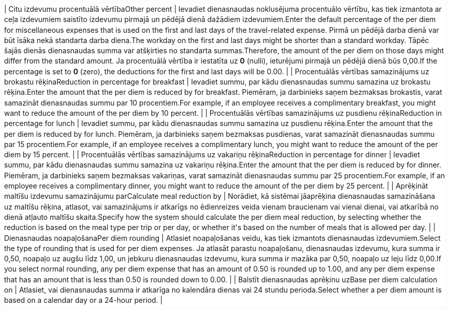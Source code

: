 | <span data-ttu-id="32d1f-179">Citu izdevumu procentuālā vērtība</span><span class="sxs-lookup"><span data-stu-id="32d1f-179">Other percent</span></span>                         | <span data-ttu-id="32d1f-180">Ievadiet dienasnaudas noklusējuma procentuālo vērtību, kas tiek izmantota ar ceļa izdevumiem saistīto izdevumu pirmajā un pēdējā dienā dažādiem izdevumiem.</span><span class="sxs-lookup"><span data-stu-id="32d1f-180">Enter the default percentage of the per diem for miscellaneous expenses that is used on the first and last days of the travel-related expense.</span></span> <span data-ttu-id="32d1f-181">Pirmā un pēdējā darba dienā var būt īsāka nekā standarta darba diena.</span><span class="sxs-lookup"><span data-stu-id="32d1f-181">The workday on the first and last days might be shorter than a standard workday.</span></span> <span data-ttu-id="32d1f-182">Tāpēc šajās dienās dienasnaudas summa var atšķirties no standarta summas.</span><span class="sxs-lookup"><span data-stu-id="32d1f-182">Therefore, the amount of the per diem on those days might differ from the standard amount.</span></span> <span data-ttu-id="32d1f-183">Ja procentuālā vērtība ir iestatīta uz **0** (nulli), ieturējumi pirmajā un pēdējā dienā būs 0,00.</span><span class="sxs-lookup"><span data-stu-id="32d1f-183">If the percentage is set to **0** (zero), the deductions for the first and last days will be 0.00.</span></span> |
| <span data-ttu-id="32d1f-184">Procentuālās vērtības samazinājums uz brokastu rēķina</span><span class="sxs-lookup"><span data-stu-id="32d1f-184">Reduction in percentage for breakfast</span></span> | <span data-ttu-id="32d1f-185">Ievadiet summu, par kādu dienasnaudas summu samazina uz brokastu rēķina.</span><span class="sxs-lookup"><span data-stu-id="32d1f-185">Enter the amount that the per diem is reduced by for breakfast.</span></span> <span data-ttu-id="32d1f-186">Piemēram, ja darbinieks saņem bezmaksas brokastis, varat samazināt dienasnaudas summu par 10 procentiem.</span><span class="sxs-lookup"><span data-stu-id="32d1f-186">For example, if an employee receives a complimentary breakfast, you might want to reduce the amount of the per diem by 10 percent.</span></span> |
| <span data-ttu-id="32d1f-187">Procentuālās vērtības samazinājums uz pusdienu rēķina</span><span class="sxs-lookup"><span data-stu-id="32d1f-187">Reduction in percentage for lunch</span></span>     | <span data-ttu-id="32d1f-188">Ievadiet summu, par kādu dienasnaudas summu samazina uz pusdienu rēķina.</span><span class="sxs-lookup"><span data-stu-id="32d1f-188">Enter the amount that the per diem is reduced by for lunch.</span></span> <span data-ttu-id="32d1f-189">Piemēram, ja darbinieks saņem bezmaksas pusdienas, varat samazināt dienasnaudas summu par 15 procentiem.</span><span class="sxs-lookup"><span data-stu-id="32d1f-189">For example, if an employee receives a complimentary lunch, you might want to reduce the amount of the per diem by 15 percent.</span></span> |
| <span data-ttu-id="32d1f-190">Procentuālās vērtības samazinājums uz vakariņu rēķina</span><span class="sxs-lookup"><span data-stu-id="32d1f-190">Reduction in percentage for dinner</span></span>    | <span data-ttu-id="32d1f-191">Ievadiet summu, par kādu dienasnaudas summu samazina uz vakariņu rēķina.</span><span class="sxs-lookup"><span data-stu-id="32d1f-191">Enter the amount that the per diem is reduced by for dinner.</span></span> <span data-ttu-id="32d1f-192">Piemēram, ja darbinieks saņem bezmaksas vakariņas, varat samazināt dienasnaudas summu par 25 procentiem.</span><span class="sxs-lookup"><span data-stu-id="32d1f-192">For example, if an employee receives a complimentary dinner, you might want to reduce the amount of the per diem by 25 percent.</span></span> |
| <span data-ttu-id="32d1f-193">Aprēķināt maltīšu izdevumu samazinājumu par</span><span class="sxs-lookup"><span data-stu-id="32d1f-193">Calculate meal reduction by</span></span>           | <span data-ttu-id="32d1f-194">Norādiet, kā sistēmai jāaprēķina dienasnaudas samazināšana uz maltīšu rēķina, atlasot, vai samazinājums ir atkarīgs no ēdienreizes veida vienam braucienam vai vienai dienai, vai atkarībā no dienā atļauto maltīšu skaita.</span><span class="sxs-lookup"><span data-stu-id="32d1f-194">Specify how the system should calculate the per diem meal reduction, by selecting whether the reduction is based on the meal type per trip or per day, or whether it's based on the number of meals that is allowed per day.</span></span> |
| <span data-ttu-id="32d1f-195">Dienasnaudas noapaļošana</span><span class="sxs-lookup"><span data-stu-id="32d1f-195">Per diem rounding</span></span>                     | <span data-ttu-id="32d1f-196">Atlasiet noapaļošanas veidu, kas tiek izmantots dienasnaudas izdevumiem.</span><span class="sxs-lookup"><span data-stu-id="32d1f-196">Select the type of rounding that is used for per diem expenses.</span></span> <span data-ttu-id="32d1f-197">Ja atlasāt parastu noapaļošanu, dienasnaudas izdevumu, kura summa ir 0,50, noapaļo uz augšu līdz 1,00, un jebkuru dienasnaudas izdevumu, kura summa ir mazāka par 0,50, noapaļo uz leju līdz 0,00.</span><span class="sxs-lookup"><span data-stu-id="32d1f-197">If you select normal rounding, any per diem expense that has an amount of 0.50 is rounded up to 1.00, and any per diem expense that has an amount that is less than 0.50 is rounded down to 0.00.</span></span> |
| <span data-ttu-id="32d1f-198">Balstīt dienasnaudas aprēķinu uz</span><span class="sxs-lookup"><span data-stu-id="32d1f-198">Base per diem calculation on</span></span>          | <span data-ttu-id="32d1f-199">Atlasiet, vai dienasnaudas summa ir atkarīga no kalendāra dienas vai 24 stundu perioda.</span><span class="sxs-lookup"><span data-stu-id="32d1f-199">Select whether a per diem amount is based on a calendar day or a 24-hour period.</span></span> |
